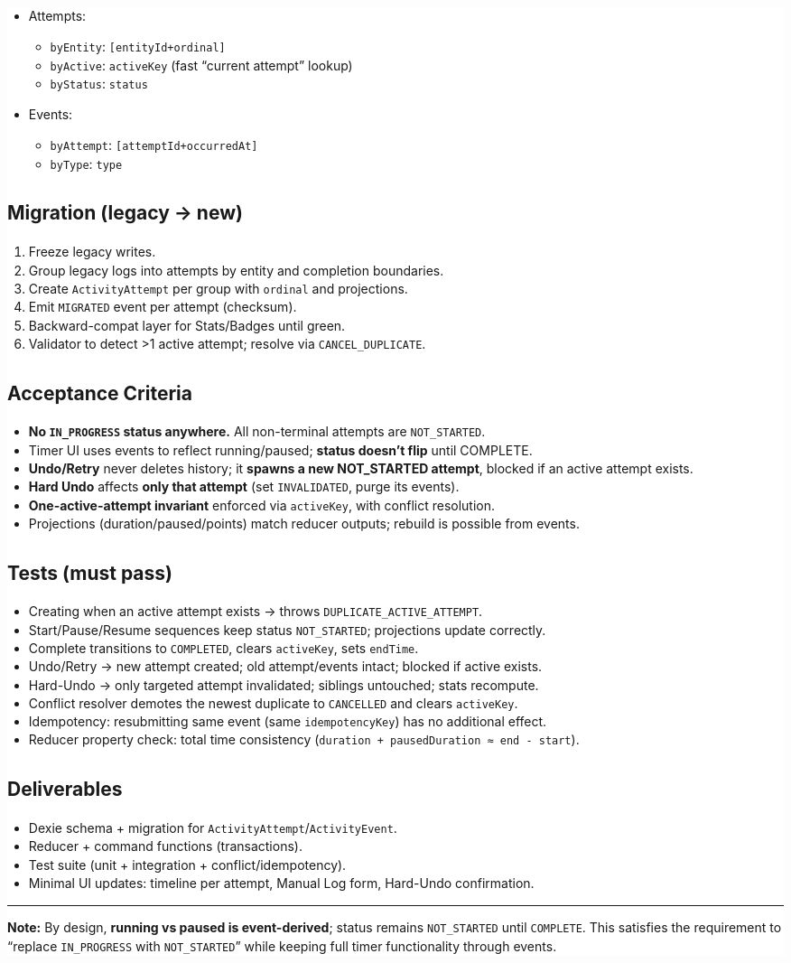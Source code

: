* Attempts:

  * `byEntity`: `[entityId+ordinal]`
  * `byActive`: `activeKey` (fast “current attempt” lookup)
  * `byStatus`: `status`
* Events:

  * `byAttempt`: `[attemptId+occurredAt]`
  * `byType`: `type`

## Migration (legacy → new)

1. Freeze legacy writes.
2. Group legacy logs into attempts by entity and completion boundaries.
3. Create `ActivityAttempt` per group with `ordinal` and projections.
4. Emit `MIGRATED` event per attempt (checksum).
5. Backward-compat layer for Stats/Badges until green.
6. Validator to detect >1 active attempt; resolve via `CANCEL_DUPLICATE`.

## Acceptance Criteria

* **No `IN_PROGRESS` status anywhere.** All non-terminal attempts are `NOT_STARTED`.
* Timer UI uses events to reflect running/paused; **status doesn’t flip** until COMPLETE.
* **Undo/Retry** never deletes history; it **spawns a new NOT\_STARTED attempt**, blocked if an active attempt exists.
* **Hard Undo** affects **only that attempt** (set `INVALIDATED`, purge its events).
* **One-active-attempt invariant** enforced via `activeKey`, with conflict resolution.
* Projections (duration/paused/points) match reducer outputs; rebuild is possible from events.

## Tests (must pass)

* Creating when an active attempt exists → throws `DUPLICATE_ACTIVE_ATTEMPT`.
* Start/Pause/Resume sequences keep status `NOT_STARTED`; projections update correctly.
* Complete transitions to `COMPLETED`, clears `activeKey`, sets `endTime`.
* Undo/Retry → new attempt created; old attempt/events intact; blocked if active exists.
* Hard-Undo → only targeted attempt invalidated; siblings untouched; stats recompute.
* Conflict resolver demotes the newest duplicate to `CANCELLED` and clears `activeKey`.
* Idempotency: resubmitting same event (same `idempotencyKey`) has no additional effect.
* Reducer property check: total time consistency (`duration + pausedDuration ≈ end - start`).

## Deliverables

* Dexie schema + migration for `ActivityAttempt`/`ActivityEvent`.
* Reducer + command functions (transactions).
* Test suite (unit + integration + conflict/idempotency).
* Minimal UI updates: timeline per attempt, Manual Log form, Hard-Undo confirmation.

---

**Note:** By design, **running vs paused is event-derived**; status remains `NOT_STARTED` until `COMPLETE`. This satisfies the requirement to “replace `IN_PROGRESS` with `NOT_STARTED`” while keeping full timer functionality through events.